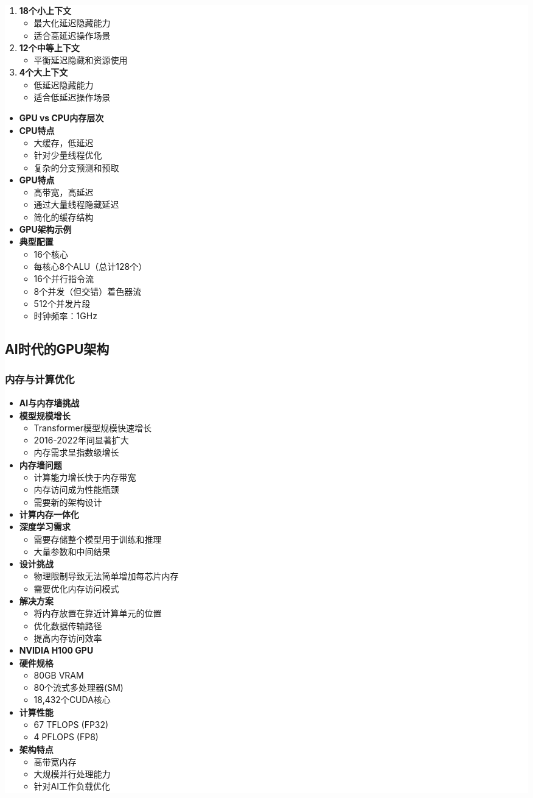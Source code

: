   1. **18个小上下文**
     - 最大化延迟隐藏能力
     - 适合高延迟操作场景
  2. **12个中等上下文**
     - 平衡延迟隐藏和资源使用
  3. **4个大上下文**
     - 低延迟隐藏能力
     - 适合低延迟操作场景
- **GPU vs CPU内存层次**
- **CPU特点**
  - 大缓存，低延迟
  - 针对少量线程优化
  - 复杂的分支预测和预取
- **GPU特点**
  - 高带宽，高延迟
  - 通过大量线程隐藏延迟
  - 简化的缓存结构
- **GPU架构示例**
- **典型配置**
  - 16个核心
  - 每核心8个ALU（总计128个）
  - 16个并行指令流
  - 8个并发（但交错）着色器流
  - 512个并发片段
  - 时钟频率：1GHz



## AI时代的GPU架构

### 内存与计算优化
- **AI与内存墙挑战**
- **模型规模增长**
  - Transformer模型规模快速增长
  - 2016-2022年间显著扩大
  - 内存需求呈指数级增长
- **内存墙问题**
  - 计算能力增长快于内存带宽
  - 内存访问成为性能瓶颈
  - 需要新的架构设计
- **计算内存一体化**
- **深度学习需求**
  - 需要存储整个模型用于训练和推理
  - 大量参数和中间结果
- **设计挑战**
  - 物理限制导致无法简单增加每芯片内存
  - 需要优化内存访问模式
- **解决方案**
  - 将内存放置在靠近计算单元的位置
  - 优化数据传输路径
  - 提高内存访问效率
- **NVIDIA H100 GPU**
- **硬件规格**
  - 80GB VRAM
  - 80个流式多处理器(SM)
  - 18,432个CUDA核心
- **计算性能**
  - 67 TFLOPS (FP32)
  - 4 PFLOPS (FP8)
- **架构特点**
  - 高带宽内存
  - 大规模并行处理能力
  - 针对AI工作负载优化

